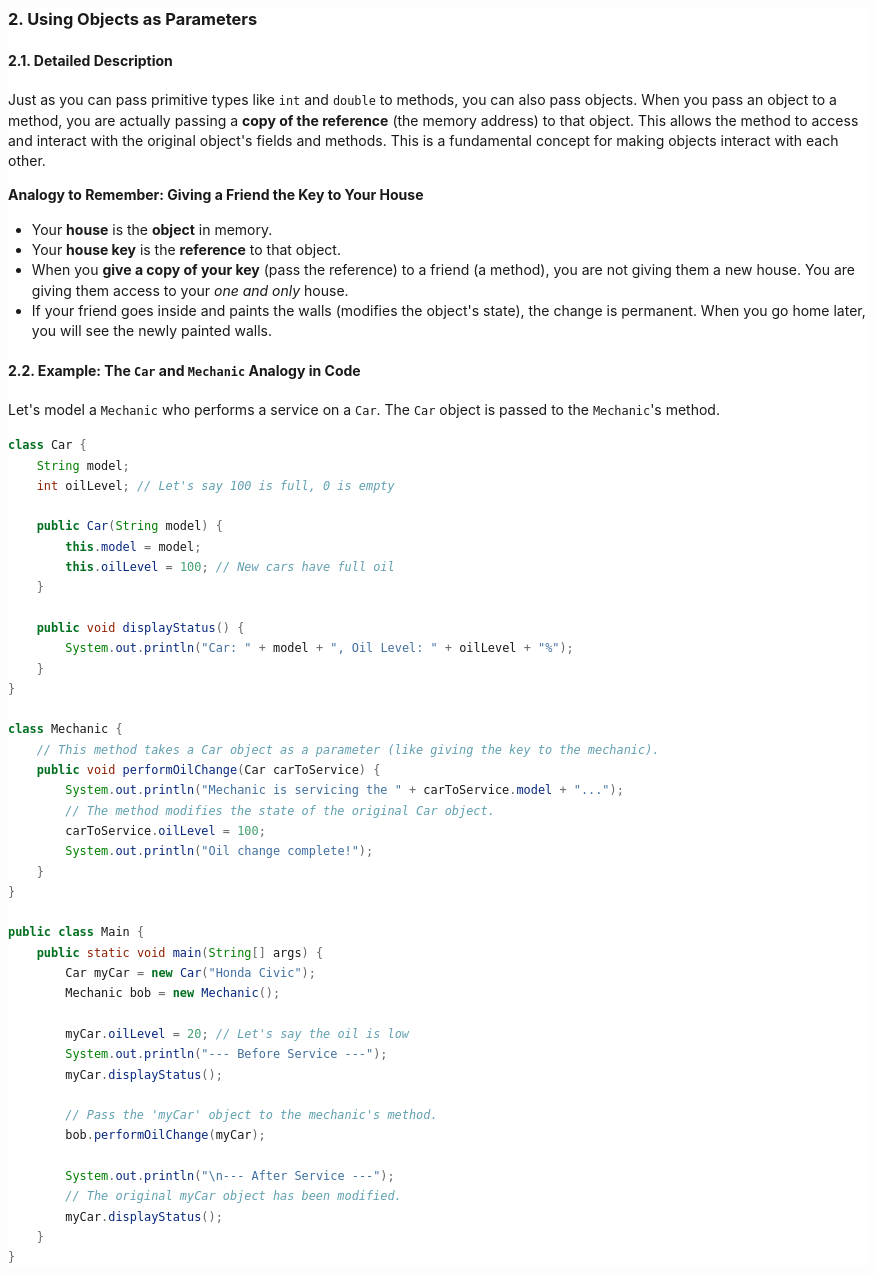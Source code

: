 ### **2. Using Objects as Parameters**

#### **2.1. Detailed Description**

Just as you can pass primitive types like `int` and `double` to methods, you can also pass objects. When you pass an object to a method, you are actually passing a **copy of the reference** (the memory address) to that object. This allows the method to access and interact with the original object's fields and methods. This is a fundamental concept for making objects interact with each other.

**Analogy to Remember: Giving a Friend the Key to Your House**
*   Your **house** is the **object** in memory.
*   Your **house key** is the **reference** to that object.
*   When you **give a copy of your key** (pass the reference) to a friend (a method), you are not giving them a new house. You are giving them access to your *one and only* house.
*   If your friend goes inside and paints the walls (modifies the object's state), the change is permanent. When you go home later, you will see the newly painted walls.

#### **2.2. Example: The `Car` and `Mechanic` Analogy in Code**

Let's model a `Mechanic` who performs a service on a `Car`. The `Car` object is passed to the `Mechanic`'s method.

```java
class Car {
    String model;
    int oilLevel; // Let's say 100 is full, 0 is empty

    public Car(String model) {
        this.model = model;
        this.oilLevel = 100; // New cars have full oil
    }

    public void displayStatus() {
        System.out.println("Car: " + model + ", Oil Level: " + oilLevel + "%");
    }
}

class Mechanic {
    // This method takes a Car object as a parameter (like giving the key to the mechanic).
    public void performOilChange(Car carToService) {
        System.out.println("Mechanic is servicing the " + carToService.model + "...");
        // The method modifies the state of the original Car object.
        carToService.oilLevel = 100;
        System.out.println("Oil change complete!");
    }
}

public class Main {
    public static void main(String[] args) {
        Car myCar = new Car("Honda Civic");
        Mechanic bob = new Mechanic();

        myCar.oilLevel = 20; // Let's say the oil is low
        System.out.println("--- Before Service ---");
        myCar.displayStatus();

        // Pass the 'myCar' object to the mechanic's method.
        bob.performOilChange(myCar);

        System.out.println("\n--- After Service ---");
        // The original myCar object has been modified.
        myCar.displayStatus();
    }
}
```